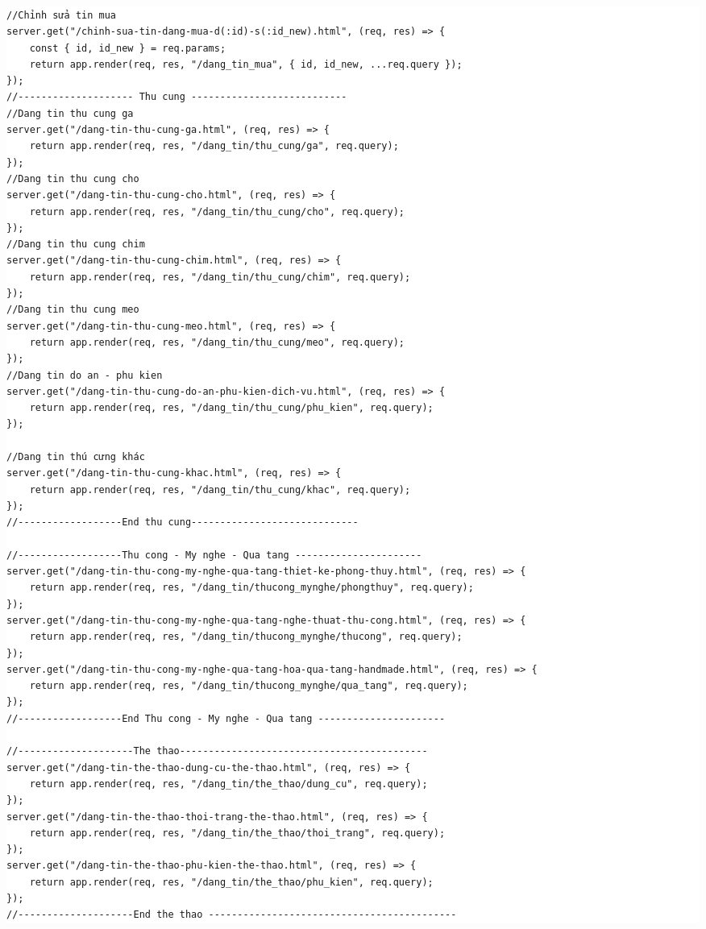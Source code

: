     //Chỉnh sửa tin mua
    server.get("/chinh-sua-tin-dang-mua-d(:id)-s(:id_new).html", (req, res) => {
        const { id, id_new } = req.params;
        return app.render(req, res, "/dang_tin_mua", { id, id_new, ...req.query });
    });
    //-------------------- Thu cung ---------------------------
    //Dang tin thu cung ga
    server.get("/dang-tin-thu-cung-ga.html", (req, res) => {
        return app.render(req, res, "/dang_tin/thu_cung/ga", req.query);
    });
    //Dang tin thu cung cho
    server.get("/dang-tin-thu-cung-cho.html", (req, res) => {
        return app.render(req, res, "/dang_tin/thu_cung/cho", req.query);
    });
    //Dang tin thu cung chim
    server.get("/dang-tin-thu-cung-chim.html", (req, res) => {
        return app.render(req, res, "/dang_tin/thu_cung/chim", req.query);
    });
    //Dang tin thu cung meo
    server.get("/dang-tin-thu-cung-meo.html", (req, res) => {
        return app.render(req, res, "/dang_tin/thu_cung/meo", req.query);
    });
    //Dang tin do an - phu kien
    server.get("/dang-tin-thu-cung-do-an-phu-kien-dich-vu.html", (req, res) => {
        return app.render(req, res, "/dang_tin/thu_cung/phu_kien", req.query);
    });

    //Dang tin thú cưng khác
    server.get("/dang-tin-thu-cung-khac.html", (req, res) => {
        return app.render(req, res, "/dang_tin/thu_cung/khac", req.query);
    });
    //------------------End thu cung-----------------------------

    //------------------Thu cong - My nghe - Qua tang ----------------------
    server.get("/dang-tin-thu-cong-my-nghe-qua-tang-thiet-ke-phong-thuy.html", (req, res) => {
        return app.render(req, res, "/dang_tin/thucong_mynghe/phongthuy", req.query);
    });
    server.get("/dang-tin-thu-cong-my-nghe-qua-tang-nghe-thuat-thu-cong.html", (req, res) => {
        return app.render(req, res, "/dang_tin/thucong_mynghe/thucong", req.query);
    });
    server.get("/dang-tin-thu-cong-my-nghe-qua-tang-hoa-qua-tang-handmade.html", (req, res) => {
        return app.render(req, res, "/dang_tin/thucong_mynghe/qua_tang", req.query);
    });
    //------------------End Thu cong - My nghe - Qua tang ----------------------

    //--------------------The thao-------------------------------------------
    server.get("/dang-tin-the-thao-dung-cu-the-thao.html", (req, res) => {
        return app.render(req, res, "/dang_tin/the_thao/dung_cu", req.query);
    });
    server.get("/dang-tin-the-thao-thoi-trang-the-thao.html", (req, res) => {
        return app.render(req, res, "/dang_tin/the_thao/thoi_trang", req.query);
    });
    server.get("/dang-tin-the-thao-phu-kien-the-thao.html", (req, res) => {
        return app.render(req, res, "/dang_tin/the_thao/phu_kien", req.query);
    });
    //--------------------End the thao -------------------------------------------
